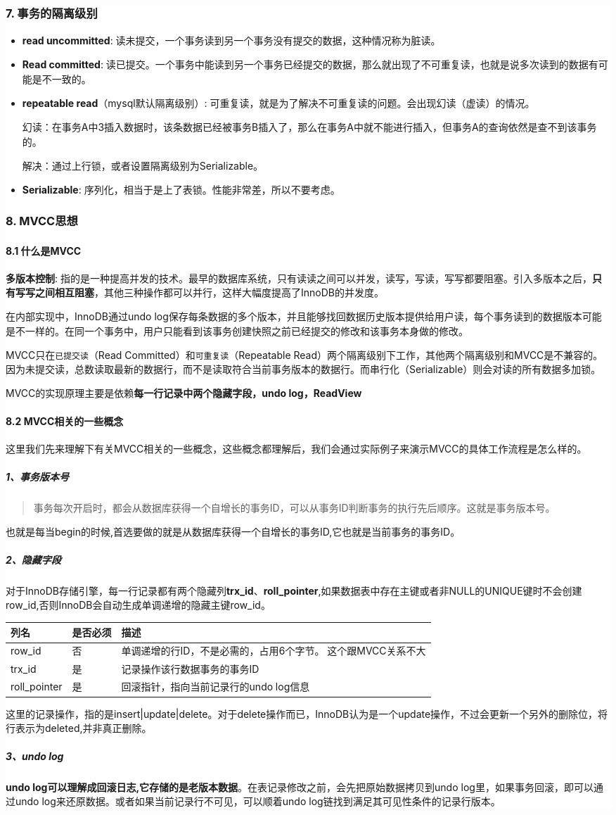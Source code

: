 ### 7. 事务的隔离级别

- **read uncommitted**: 读未提交，一个事务读到另一个事务没有提交的数据，这种情况称为脏读。

- **Read committed**: 读已提交。一个事务中能读到另一个事务已经提交的数据，那么就出现了不可重复读，也就是说多次读到的数据有可能是不一致的。

- **repeatable read**（mysql默认隔离级别）: 可重复读，就是为了解决不可重复读的问题。会出现幻读（虚读）的情况。

  幻读：在事务A中3插入数据时，该条数据已经被事务B插入了，那么在事务A中就不能进行插入，但事务A的查询依然是查不到该事务的。

  解决：通过上行锁，或者设置隔离级别为Serializable。

- **Serializable**: 序列化，相当于是上了表锁。性能非常差，所以不要考虑。

### 8. MVCC思想

#### 8.1 什么是MVCC

**多版本控制**: 指的是一种提高并发的技术。最早的数据库系统，只有读读之间可以并发，读写，写读，写写都要阻塞。引入多版本之后，**只有写写之间相互阻塞**，其他三种操作都可以并行，这样大幅度提高了InnoDB的并发度。

在内部实现中，InnoDB通过undo log保存每条数据的多个版本，并且能够找回数据历史版本提供给用户读，每个事务读到的数据版本可能是不一样的。在同一个事务中，用户只能看到该事务创建快照之前已经提交的修改和该事务本身做的修改。

MVCC只在`已提交读`（Read Committed）和`可重复读`（Repeatable Read）两个隔离级别下工作，其他两个隔离级别和MVCC是不兼容的。因为未提交读，总数读取最新的数据行，而不是读取符合当前事务版本的数据行。而串行化（Serializable）则会对读的所有数据多加锁。

MVCC的实现原理主要是依赖**每一行记录中两个隐藏字段，undo log，ReadView**

#### 8.2 MVCC相关的一些概念

这里我们先来理解下有关MVCC相关的一些概念，这些概念都理解后，我们会通过实际例子来演示MVCC的具体工作流程是怎么样的。

##### 1、事务版本号

> 事务每次开启时，都会从数据库获得一个自增长的事务ID，可以从事务ID判断事务的执行先后顺序。这就是事务版本号。

也就是每当begin的时候,首选要做的就是从数据库获得一个自增长的事务ID,它也就是当前事务的事务ID。

##### 2、隐藏字段

对于InnoDB存储引擎，每一行记录都有两个隐藏列**trx_id**、**roll_pointer**,如果数据表中存在主键或者非NULL的UNIQUE键时不会创建row_id,否则InnoDB会自动生成单调递增的隐藏主键row_id。

| 列名         | 是否必须 | 描述                                                         |
| :----------- | :------- | :----------------------------------------------------------- |
| row_id       | 否       | 单调递增的行ID，不是必需的，占用6个字节。 这个跟MVCC关系不大 |
| trx_id       | 是       | 记录操作该行数据事务的事务ID                                 |
| roll_pointer | 是       | 回滚指针，指向当前记录行的undo log信息                       |

这里的记录操作，指的是insert|update|delete。对于delete操作而已，InnoDB认为是一个update操作，不过会更新一个另外的删除位，将行表示为deleted,并非真正删除。

##### 3、undo log

**undo log可以理解成回滚日志,它存储的是老版本数据**。在表记录修改之前，会先把原始数据拷贝到undo log里，如果事务回滚，即可以通过undo log来还原数据。或者如果当前记录行不可见，可以顺着undo log链找到满足其可见性条件的记录行版本。
